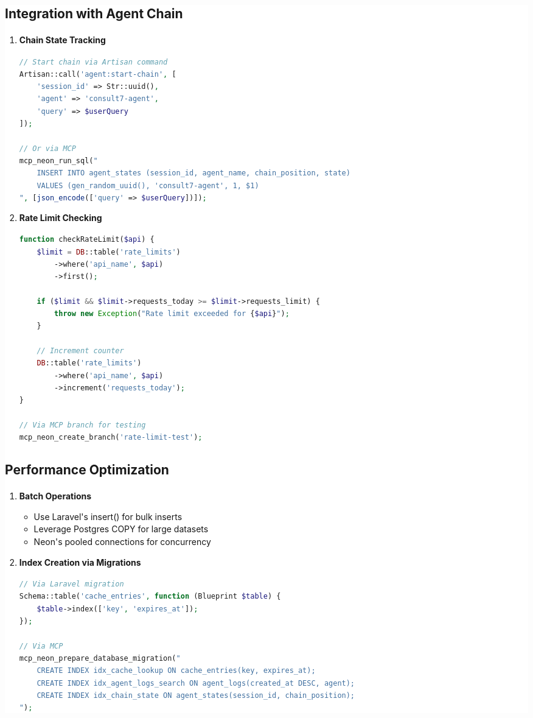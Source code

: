 ## Integration with Agent Chain

1. **Chain State Tracking**
   ```php
   // Start chain via Artisan command
   Artisan::call('agent:start-chain', [
       'session_id' => Str::uuid(),
       'agent' => 'consult7-agent',
       'query' => $userQuery
   ]);
   
   // Or via MCP
   mcp_neon_run_sql("
       INSERT INTO agent_states (session_id, agent_name, chain_position, state)
       VALUES (gen_random_uuid(), 'consult7-agent', 1, $1)
   ", [json_encode(['query' => $userQuery])]);
   ```

2. **Rate Limit Checking**
   ```php
   function checkRateLimit($api) {
       $limit = DB::table('rate_limits')
           ->where('api_name', $api)
           ->first();
       
       if ($limit && $limit->requests_today >= $limit->requests_limit) {
           throw new Exception("Rate limit exceeded for {$api}");
       }
       
       // Increment counter
       DB::table('rate_limits')
           ->where('api_name', $api)
           ->increment('requests_today');
   }
   
   // Via MCP branch for testing
   mcp_neon_create_branch('rate-limit-test');
   ```

## Performance Optimization

1. **Batch Operations**
   - Use Laravel's insert() for bulk inserts
   - Leverage Postgres COPY for large datasets
   - Neon's pooled connections for concurrency

2. **Index Creation via Migrations**
   ```php
   // Via Laravel migration
   Schema::table('cache_entries', function (Blueprint $table) {
       $table->index(['key', 'expires_at']);
   });
   
   // Via MCP
   mcp_neon_prepare_database_migration("
       CREATE INDEX idx_cache_lookup ON cache_entries(key, expires_at);
       CREATE INDEX idx_agent_logs_search ON agent_logs(created_at DESC, agent);
       CREATE INDEX idx_chain_state ON agent_states(session_id, chain_position);
   ");
   ```
